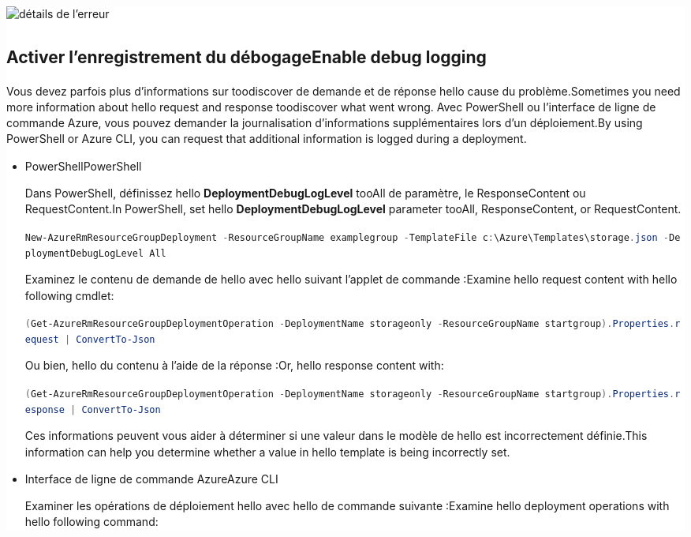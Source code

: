 ![détails de l’erreur](./media/resource-manager-troubleshoot-tips/error-details.png)

## <a name="enable-debug-logging"></a><span data-ttu-id="94c07-145">Activer l’enregistrement du débogage</span><span class="sxs-lookup"><span data-stu-id="94c07-145">Enable debug logging</span></span>
<span data-ttu-id="94c07-146">Vous devez parfois plus d’informations sur toodiscover de demande et de réponse hello cause du problème.</span><span class="sxs-lookup"><span data-stu-id="94c07-146">Sometimes you need more information about hello request and response toodiscover what went wrong.</span></span> <span data-ttu-id="94c07-147">Avec PowerShell ou l’interface de ligne de commande Azure, vous pouvez demander la journalisation d’informations supplémentaires lors d’un déploiement.</span><span class="sxs-lookup"><span data-stu-id="94c07-147">By using PowerShell or Azure CLI, you can request that additional information is logged during a deployment.</span></span>

- <span data-ttu-id="94c07-148">PowerShell</span><span class="sxs-lookup"><span data-stu-id="94c07-148">PowerShell</span></span>

   <span data-ttu-id="94c07-149">Dans PowerShell, définissez hello **DeploymentDebugLogLevel** tooAll de paramètre, le ResponseContent ou RequestContent.</span><span class="sxs-lookup"><span data-stu-id="94c07-149">In PowerShell, set hello **DeploymentDebugLogLevel** parameter tooAll, ResponseContent, or RequestContent.</span></span>

  ```powershell
  New-AzureRmResourceGroupDeployment -ResourceGroupName examplegroup -TemplateFile c:\Azure\Templates\storage.json -DeploymentDebugLogLevel All
  ```

   <span data-ttu-id="94c07-150">Examinez le contenu de demande de hello avec hello suivant l’applet de commande :</span><span class="sxs-lookup"><span data-stu-id="94c07-150">Examine hello request content with hello following cmdlet:</span></span>

  ```powershell
  (Get-AzureRmResourceGroupDeploymentOperation -DeploymentName storageonly -ResourceGroupName startgroup).Properties.request | ConvertTo-Json
  ```

   <span data-ttu-id="94c07-151">Ou bien, hello du contenu à l’aide de la réponse :</span><span class="sxs-lookup"><span data-stu-id="94c07-151">Or, hello response content with:</span></span>

  ```powershell
  (Get-AzureRmResourceGroupDeploymentOperation -DeploymentName storageonly -ResourceGroupName startgroup).Properties.response | ConvertTo-Json
  ```

   <span data-ttu-id="94c07-152">Ces informations peuvent vous aider à déterminer si une valeur dans le modèle de hello est incorrectement définie.</span><span class="sxs-lookup"><span data-stu-id="94c07-152">This information can help you determine whether a value in hello template is being incorrectly set.</span></span>

- <span data-ttu-id="94c07-153">Interface de ligne de commande Azure</span><span class="sxs-lookup"><span data-stu-id="94c07-153">Azure CLI</span></span>

   <span data-ttu-id="94c07-154">Examiner les opérations de déploiement hello avec hello de commande suivante :</span><span class="sxs-lookup"><span data-stu-id="94c07-154">Examine hello deployment operations with hello following command:</span></span>
